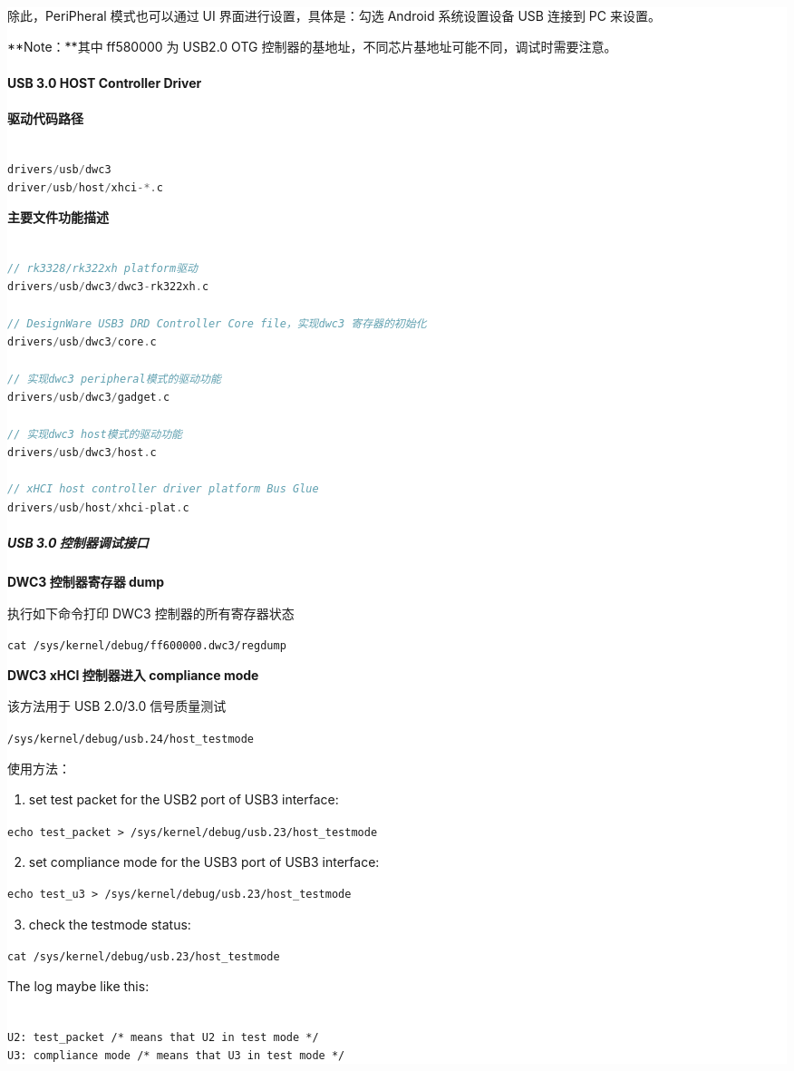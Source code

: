 除此，PeriPheral 模式也可以通过 UI 界面进行设置，具体是：勾选 Android 系统设置设备 USB 连接到 PC 来设置。

**Note：**其中 ff580000 为 USB2.0 OTG 控制器的基地址，不同芯片基地址可能不同，调试时需要注意。

#### USB 3.0 HOST Controller Driver

**驱动代码路径**

```c

drivers/usb/dwc3
driver/usb/host/xhci-*.c

```

**主要文件功能描述**

```c

// rk3328/rk322xh platform驱动
drivers/usb/dwc3/dwc3-rk322xh.c

// DesignWare USB3 DRD Controller Core file，实现dwc3 寄存器的初始化
drivers/usb/dwc3/core.c

// 实现dwc3 peripheral模式的驱动功能
drivers/usb/dwc3/gadget.c

// 实现dwc3 host模式的驱动功能
drivers/usb/dwc3/host.c

// xHCI host controller driver platform Bus Glue
drivers/usb/host/xhci-plat.c

```

##### USB 3.0 控制器调试接口

**DWC3 控制器寄存器 dump**

执行如下命令打印 DWC3 控制器的所有寄存器状态

```cat /sys/kernel/debug/ff600000.dwc3/regdump```

**DWC3 xHCI 控制器进入 compliance mode**

该方法用于 USB 2.0/3.0 信号质量测试

```/sys/kernel/debug/usb.24/host_testmode```

使用方法：

1. set test packet for the USB2 port of USB3 interface:

  ```echo test_packet > /sys/kernel/debug/usb.23/host_testmode```

2. set compliance mode for the USB3 port of USB3 interface:

  ```echo test_u3 > /sys/kernel/debug/usb.23/host_testmode```

3. check the testmode status:

  ```cat /sys/kernel/debug/usb.23/host_testmode```

The log maybe like this:
```shell

U2: test_packet /* means that U2 in test mode */
U3: compliance mode /* means that U3 in test mode */
```